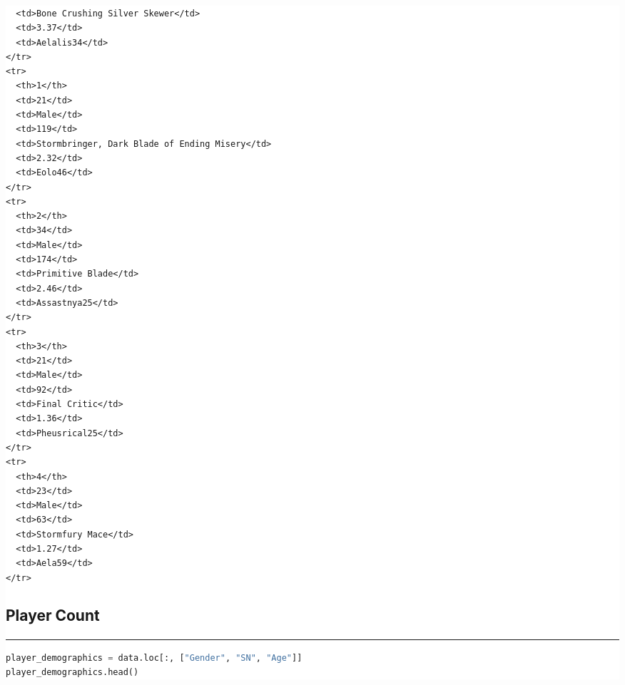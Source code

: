       <td>Bone Crushing Silver Skewer</td>
      <td>3.37</td>
      <td>Aelalis34</td>
    </tr>
    <tr>
      <th>1</th>
      <td>21</td>
      <td>Male</td>
      <td>119</td>
      <td>Stormbringer, Dark Blade of Ending Misery</td>
      <td>2.32</td>
      <td>Eolo46</td>
    </tr>
    <tr>
      <th>2</th>
      <td>34</td>
      <td>Male</td>
      <td>174</td>
      <td>Primitive Blade</td>
      <td>2.46</td>
      <td>Assastnya25</td>
    </tr>
    <tr>
      <th>3</th>
      <td>21</td>
      <td>Male</td>
      <td>92</td>
      <td>Final Critic</td>
      <td>1.36</td>
      <td>Pheusrical25</td>
    </tr>
    <tr>
      <th>4</th>
      <td>23</td>
      <td>Male</td>
      <td>63</td>
      <td>Stormfury Mace</td>
      <td>1.27</td>
      <td>Aela59</td>
    </tr>
  </tbody>
</table>
</div>



## Player Count

-----


```python
player_demographics = data.loc[:, ["Gender", "SN", "Age"]]
player_demographics.head()
```
